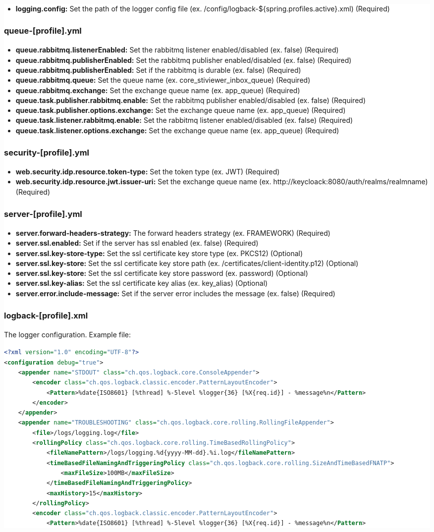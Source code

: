 *   **logging.config:** Set the path of the logger config file (ex. /config/logback-${spring.profiles.active}.xml) (Required)

### queue-\[profile\].yml

*   **queue.rabbitmq.listenerEnabled:** Set the rabbitmq listener enabled/disabled (ex. false) (Required)
*   **queue.rabbitmq.publisherEnabled:** Set the rabbitmq publisher enabled/disabled (ex. false) (Required)
*   **queue.rabbitmq.publisherEnabled:** Set if the rabbitmq is durable (ex. false) (Required)
*   **queue.rabbitmq.queue:** Set the queue name (ex. core\_stiviewer\_inbox\_queue) (Required)
*   **queue.rabbitmq.exchange:** Set the exchange queue name (ex. app\_queue) (Required)
*   **queue.task.publisher.rabbitmq.enable:** Set the rabbitmq publisher enabled/disabled (ex. false) (Required)
*   **queue.task.publisher.options.exchange:** Set the exchange queue name (ex. app\_queue) (Required)
*   **queue.task.listener.rabbitmq.enable:** Set the rabbitmq listener enabled/disabled (ex. false) (Required)
*   **queue.task.listener.options.exchange:** Set the exchange queue name (ex. app\_queue) (Required)

### security-\[profile\].yml

*   **web.security.idp.resource.token-type:** Set the token type (ex. JWT) (Required)
*   **web.security.idp.resource.jwt.issuer-uri:** Set the exchange queue name (ex. http://keycloack:8080/auth/realms/realmname) (Required)

### server-\[profile\].yml

*   **server.forward-headers-strategy:** The forward headers strategy (ex. FRAMEWORK) (Required)
*   **server.ssl.enabled:** Set if the server has ssl enabled (ex. false) (Required)
*   **server.ssl.key-store-type:** Set the ssl certificate key store type (ex. PKCS12) (Optional)
*   **server.ssl.key-store:** Set the ssl certificate key store path (ex. /certificates/client-identity.p12) (Optional)
*   **server.ssl.key-store:** Set the ssl certificate key store password (ex. password) (Optional)
*   **server.ssl.key-alias:** Set the ssl certificate key alias (ex. key\_alias) (Optional)
*   **server.error.include-message:** Set if the server error includes the message (ex. false) (Required)

### logback-\[profile\].xml

The logger configuration. Example file:

```xml
<?xml version="1.0" encoding="UTF-8"?>
<configuration debug="true">
    <appender name="STDOUT" class="ch.qos.logback.core.ConsoleAppender">
        <encoder class="ch.qos.logback.classic.encoder.PatternLayoutEncoder">
            <Pattern>%date{ISO8601} [%thread] %-5level %logger{36} [%X{req.id}] - %message%n</Pattern>
        </encoder>
    </appender>
    <appender name="TROUBLESHOOTING" class="ch.qos.logback.core.rolling.RollingFileAppender">
        <file>/logs/logging.log</file>
        <rollingPolicy class="ch.qos.logback.core.rolling.TimeBasedRollingPolicy">
            <fileNamePattern>/logs/logging.%d{yyyy-MM-dd}.%i.log</fileNamePattern>
            <timeBasedFileNamingAndTriggeringPolicy class="ch.qos.logback.core.rolling.SizeAndTimeBasedFNATP">
                <maxFileSize>100MB</maxFileSize>
            </timeBasedFileNamingAndTriggeringPolicy>
            <maxHistory>15</maxHistory>
        </rollingPolicy>
        <encoder class="ch.qos.logback.classic.encoder.PatternLayoutEncoder">
            <Pattern>%date{ISO8601} [%thread] %-5level %logger{36} [%X{req.id}] - %message%n</Pattern>
```